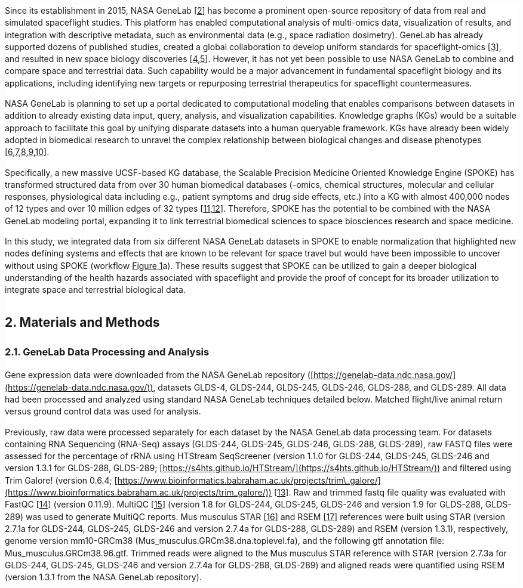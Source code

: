 Since its establishment in 2015, NASA GeneLab \[[2](#B2-life-11-00042)\] has become a prominent open-source repository of data from real and simulated spaceflight studies. This platform has enabled computational analysis of multi-omics data, visualization of results, and integration with descriptive metadata, such as environmental data (e.g., space radiation dosimetry). GeneLab has already supported dozens of published studies, created a global collaboration to develop uniform standards for spaceflight-omics \[[3](#B3-life-11-00042)\], and resulted in new space biology discoveries \[[4](#B4-life-11-00042),[5](#B5-life-11-00042)\]. However, it has not yet been possible to use NASA GeneLab to combine and compare space and terrestrial data. Such capability would be a major advancement in fundamental spaceflight biology and its applications, including identifying new targets or repurposing terrestrial therapeutics for spaceflight countermeasures.

NASA GeneLab is planning to set up a portal dedicated to computational modeling that enables comparisons between datasets in addition to already existing data input, query, analysis, and visualization capabilities. Knowledge graphs (KGs) would be a suitable approach to facilitate this goal by unifying disparate datasets into a human queryable framework. KGs have already been widely adopted in biomedical research to unravel the complex relationship between biological changes and disease phenotypes \[[6](#B6-life-11-00042),[7](#B7-life-11-00042),[8](#B8-life-11-00042),[9](#B9-life-11-00042),[10](#B10-life-11-00042)\].

Specifically, a new massive UCSF-based KG database, the Scalable Precision Medicine Oriented Knowledge Engine (SPOKE) has transformed structured data from over 30 human biomedical databases (-omics, chemical structures, molecular and cellular responses, physiological data including e.g., patient symptoms and drug side effects, etc.) into a KG with almost 400,000 nodes of 12 types and over 10 million edges of 32 types \[[11](#B11-life-11-00042),[12](#B12-life-11-00042)\]. Therefore, SPOKE has the potential to be combined with the NASA GeneLab modeling portal, expanding it to link terrestrial biomedical sciences to space biosciences research and space medicine.

In this study, we integrated data from six different NASA GeneLab datasets in SPOKE to enable normalization that highlighted new nodes defining systems and effects that are known to be relevant for space travel but would have been impossible to uncover without using SPOKE (workflow [Figure 1](#life-11-00042-f001)a). These results suggest that SPOKE can be utilized to gain a deeper biological understanding of the health hazards associated with spaceflight and provide the proof of concept for its broader utilization to integrate space and terrestrial biological data.

## 2\. Materials and Methods

### 2.1. GeneLab Data Processing and Analysis

Gene expression data were downloaded from the NASA GeneLab repository ([https://genelab-data.ndc.nasa.gov/](https://genelab-data.ndc.nasa.gov/)), datasets GLDS-4, GLDS-244, GLDS-245, GLDS-246, GLDS-288, and GLDS-289. All data had been processed and analyzed using standard NASA GeneLab techniques detailed below. Matched flight/live animal return versus ground control data was used for analysis.

Previously, raw data were processed separately for each dataset by the NASA GeneLab data processing team. For datasets containing RNA Sequencing (RNA-Seq) assays (GLDS-244, GLDS-245, GLDS-246, GLDS-288, GLDS-289), raw FASTQ files were assessed for the percentage of rRNA using HTStream SeqScreener (version 1.1.0 for GLDS-244, GLDS-245, GLDS-246 and version 1.3.1 for GLDS-288, GLDS-289; [https://s4hts.github.io/HTStream/](https://s4hts.github.io/HTStream/)) and filtered using Trim Galore! (version 0.6.4; [https://www.bioinformatics.babraham.ac.uk/projects/trim\_galore/](https://www.bioinformatics.babraham.ac.uk/projects/trim_galore/)) \[[13](#B13-life-11-00042)\]. Raw and trimmed fastq file quality was evaluated with FastQC \[[14](#B14-life-11-00042)\] (version 0.11.9). MultiQC \[[15](#B15-life-11-00042)\] (version 1.8 for GLDS-244, GLDS-245, GLDS-246 and version 1.9 for GLDS-288, GLDS-289) was used to generate MultiQC reports. Mus musculus STAR \[[16](#B16-life-11-00042)\] and RSEM \[[17](#B17-life-11-00042)\] references were built using STAR (version 2.7.1a for GLDS-244, GLDS-245, GLDS-246 and version 2.7.4a for GLDS-288, GLDS-289) and RSEM (version 1.3.1), respectively, genome version mm10-GRCm38 (Mus\_musculus.GRCm38.dna.toplevel.fa), and the following gtf annotation file: Mus\_musculus.GRCm38.96.gtf. Trimmed reads were aligned to the Mus musculus STAR reference with STAR (version 2.7.3a for GLDS-244, GLDS-245, GLDS-246 and version 2.7.4a for GLDS-288, GLDS-289) and aligned reads were quantified using RSEM (version 1.3.1 from the NASA GeneLab repository).
